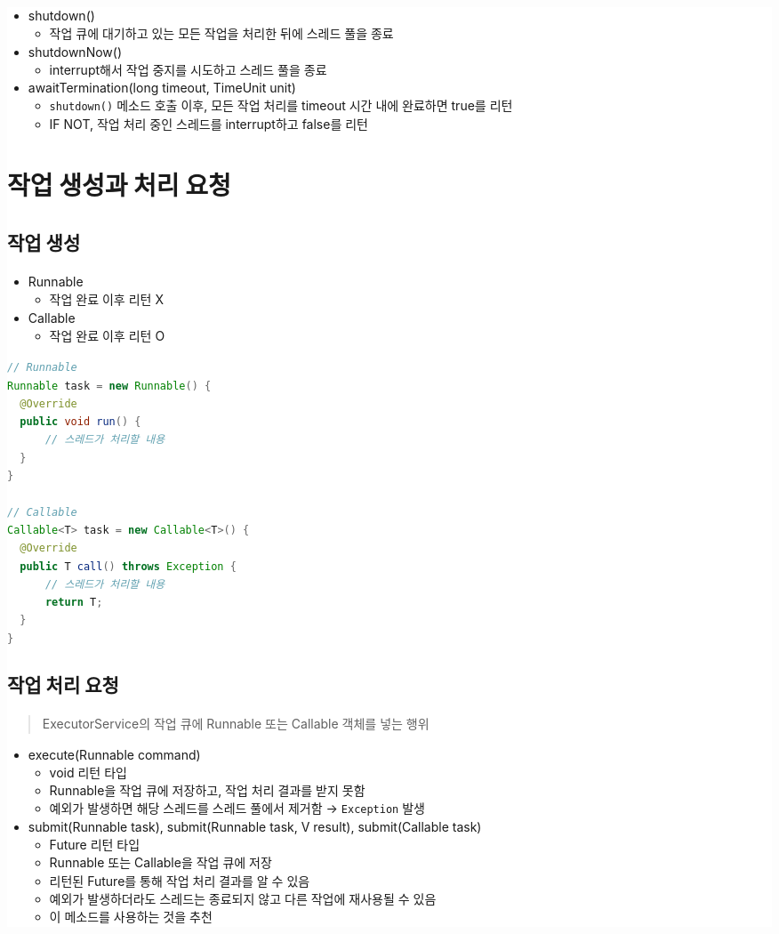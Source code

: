 - shutdown()
    - 작업 큐에 대기하고 있는 모든 작업을 처리한 뒤에 스레드 풀을 종료
- shutdownNow()
    - interrupt해서 작업 중지를 시도하고 스레드 풀을 종료
- awaitTermination(long timeout, TimeUnit unit)
    - `shutdown()` 메소드 호출 이후, 모든 작업 처리를 timeout 시간 내에 완료하면 true를 리턴
    - IF NOT, 작업 처리 중인 스레드를 interrupt하고 false를 리턴

# 작업 생성과 처리 요청

## 작업 생성

- Runnable
    - 작업 완료 이후 리턴 X
- Callable
    - 작업 완료 이후 리턴 O

```java
// Runnable
Runnable task = new Runnable() {
  @Override
  public void run() {
      // 스레드가 처리할 내용
  }
}

// Callable
Callable<T> task = new Callable<T>() {
  @Override
  public T call() throws Exception {
      // 스레드가 처리할 내용
      return T;
  }
}
```

## 작업 처리 요청

> ExecutorService의 작업 큐에 Runnable 또는 Callable 객체를 넣는 행위
> 
- execute(Runnable command)
    - void 리턴 타입
    - Runnable을 작업 큐에 저장하고, 작업 처리 결과를 받지 못함
    - 예외가 발생하면 해당 스레드를 스레드 풀에서 제거함 → `Exception` 발생
- submit(Runnable task), submit(Runnable task, V result), submit(Callable task)
    - Future 리턴 타입
    - Runnable 또는 Callable을 작업 큐에 저장
    - 리턴된 Future를 통해 작업 처리 결과를 알 수 있음
    - 예외가 발생하더라도 스레드는 종료되지 않고 다른 작업에 재사용될 수 있음
    - 이 메소드를 사용하는 것을 추천
